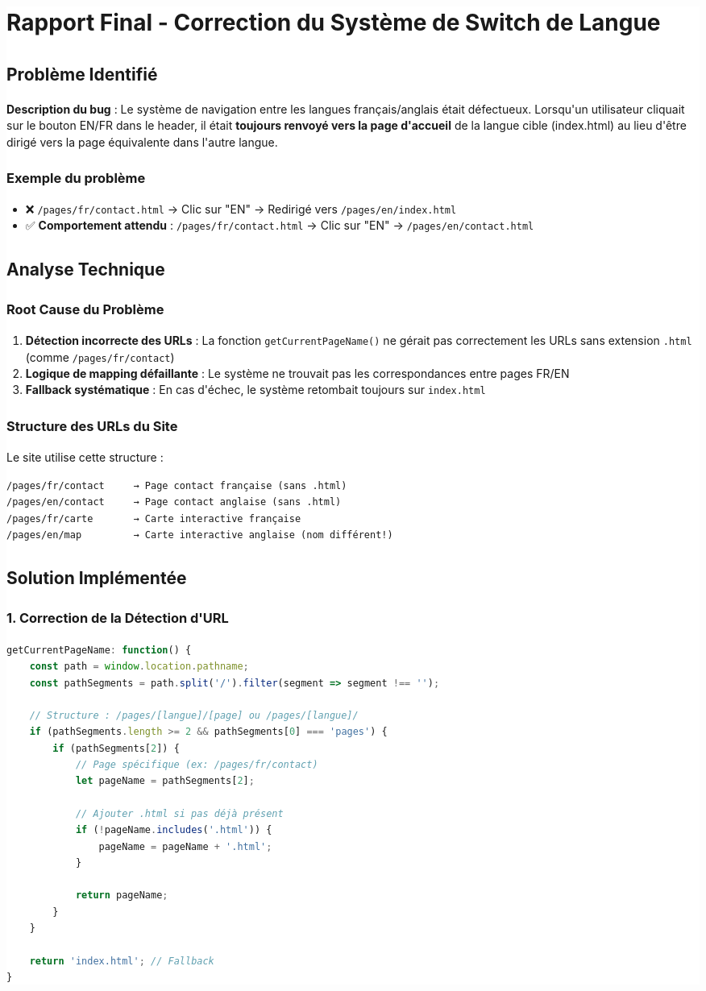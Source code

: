 # Rapport Final - Correction du Système de Switch de Langue

## Problème Identifié

**Description du bug** : Le système de navigation entre les langues français/anglais était défectueux. Lorsqu'un utilisateur cliquait sur le bouton EN/FR dans le header, il était **toujours renvoyé vers la page d'accueil** de la langue cible (index.html) au lieu d'être dirigé vers la page équivalente dans l'autre langue.

### Exemple du problème
- ❌ `/pages/fr/contact.html` → Clic sur "EN" → Redirigé vers `/pages/en/index.html`
- ✅ **Comportement attendu** : `/pages/fr/contact.html` → Clic sur "EN" → `/pages/en/contact.html`

## Analyse Technique

### Root Cause du Problème
1. **Détection incorrecte des URLs** : La fonction `getCurrentPageName()` ne gérait pas correctement les URLs sans extension `.html` (comme `/pages/fr/contact`)
2. **Logique de mapping défaillante** : Le système ne trouvait pas les correspondances entre pages FR/EN
3. **Fallback systématique** : En cas d'échec, le système retombait toujours sur `index.html`

### Structure des URLs du Site
Le site utilise cette structure :
```
/pages/fr/contact     → Page contact française (sans .html)
/pages/en/contact     → Page contact anglaise (sans .html)
/pages/fr/carte       → Carte interactive française
/pages/en/map         → Carte interactive anglaise (nom différent!)
```

## Solution Implémentée

### 1. Correction de la Détection d'URL
```javascript
getCurrentPageName: function() {
    const path = window.location.pathname;
    const pathSegments = path.split('/').filter(segment => segment !== '');
    
    // Structure : /pages/[langue]/[page] ou /pages/[langue]/
    if (pathSegments.length >= 2 && pathSegments[0] === 'pages') {
        if (pathSegments[2]) {
            // Page spécifique (ex: /pages/fr/contact)
            let pageName = pathSegments[2];
            
            // Ajouter .html si pas déjà présent
            if (!pageName.includes('.html')) {
                pageName = pageName + '.html';
            }
            
            return pageName;
        }
    }
    
    return 'index.html'; // Fallback
}
```
